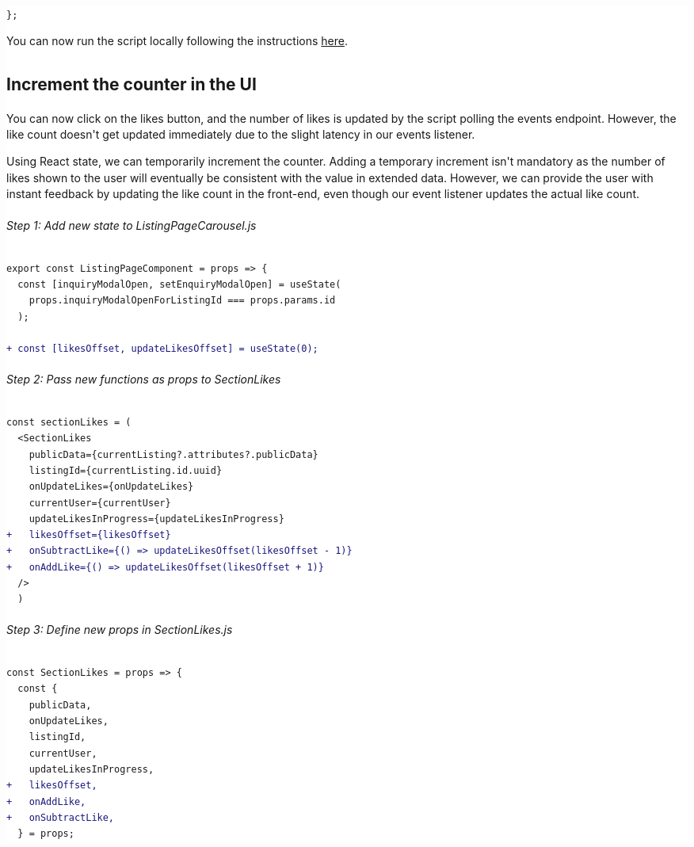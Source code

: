 ```diff
};
```

You can now run the script locally following the instructions
[here](https://github.com/sharetribe/sharetribe-integration-api-examples#getting-started).

## Increment the counter in the UI

You can now click on the likes button, and the number of likes is
updated by the script polling the events endpoint. However, the like
count doesn't get updated immediately due to the slight latency in our
events listener.

Using React state, we can temporarily increment the counter. Adding a
temporary increment isn't mandatory as the number of likes shown to the
user will eventually be consistent with the value in extended data.
However, we can provide the user with instant feedback by updating the
like count in the front-end, even though our event listener updates the
actual like count.

###### Step 1: Add new state to ListingPageCarousel.js

```diff
export const ListingPageComponent = props => {
  const [inquiryModalOpen, setEnquiryModalOpen] = useState(
    props.inquiryModalOpenForListingId === props.params.id
  );

+ const [likesOffset, updateLikesOffset] = useState(0);

```

###### Step 2: Pass new functions as props to SectionLikes

```diff
const sectionLikes = (
  <SectionLikes
    publicData={currentListing?.attributes?.publicData}
    listingId={currentListing.id.uuid}
    onUpdateLikes={onUpdateLikes}
    currentUser={currentUser}
    updateLikesInProgress={updateLikesInProgress}
+   likesOffset={likesOffset}
+   onSubtractLike={() => updateLikesOffset(likesOffset - 1)}
+   onAddLike={() => updateLikesOffset(likesOffset + 1)}
  />
  )
```

###### Step 3: Define new props in SectionLikes.js

```diff
const SectionLikes = props => {
  const {
    publicData,
    onUpdateLikes,
    listingId,
    currentUser,
    updateLikesInProgress,
+   likesOffset,
+   onAddLike,
+   onSubtractLike,
  } = props;
```
